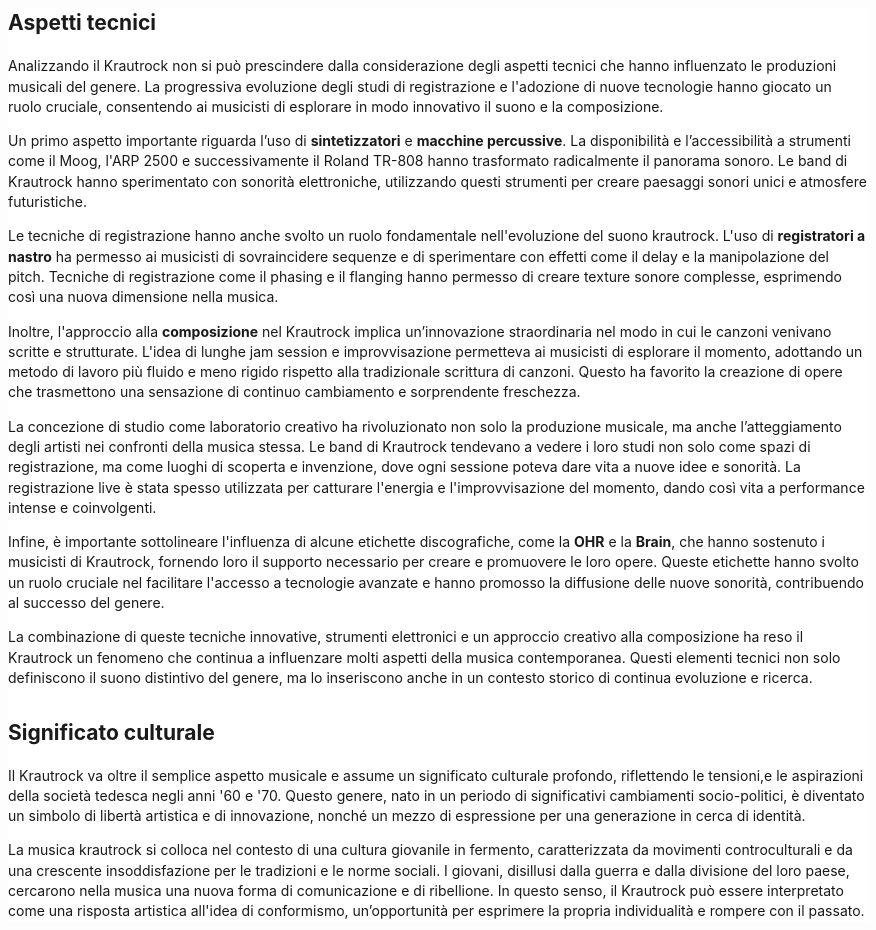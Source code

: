 
## Aspetti tecnici


Analizzando il Krautrock non si può prescindere dalla considerazione degli aspetti tecnici che hanno influenzato le produzioni musicali del genere. La progressiva evoluzione degli studi di registrazione e l'adozione di nuove tecnologie hanno giocato un ruolo cruciale, consentendo ai musicisti di esplorare in modo innovativo il suono e la composizione.

Un primo aspetto importante riguarda l’uso di **sintetizzatori** e **macchine percussive**. La disponibilità e l’accessibilità a strumenti come il Moog, l'ARP 2500 e successivamente il Roland TR-808 hanno trasformato radicalmente il panorama sonoro. Le band di Krautrock hanno sperimentato con sonorità elettroniche, utilizzando questi strumenti per creare paesaggi sonori unici e atmosfere futuristiche.

Le tecniche di registrazione hanno anche svolto un ruolo fondamentale nell'evoluzione del suono krautrock. L'uso di **registratori a nastro** ha permesso ai musicisti di sovraincidere sequenze e di sperimentare con effetti come il delay e la manipolazione del pitch. Tecniche di registrazione come il phasing e il flanging hanno permesso di creare texture sonore complesse, esprimendo così una nuova dimensione nella musica.

Inoltre, l'approccio alla **composizione** nel Krautrock implica un’innovazione straordinaria nel modo in cui le canzoni venivano scritte e strutturate. L'idea di lunghe jam session e improvvisazione permetteva ai musicisti di esplorare il momento, adottando un metodo di lavoro più fluido e meno rigido rispetto alla tradizionale scrittura di canzoni. Questo ha favorito la creazione di opere che trasmettono una sensazione di continuo cambiamento e sorprendente freschezza.

La concezione di studio come laboratorio creativo ha rivoluzionato non solo la produzione musicale, ma anche l’atteggiamento degli artisti nei confronti della musica stessa. Le band di Krautrock tendevano a vedere i loro studi non solo come spazi di registrazione, ma come luoghi di scoperta e invenzione, dove ogni sessione poteva dare vita a nuove idee e sonorità. La registrazione live è stata spesso utilizzata per catturare l'energia e l'improvvisazione del momento, dando così vita a performance intense e coinvolgenti.

Infine, è importante sottolineare l'influenza di alcune etichette discografiche, come la **OHR** e la **Brain**, che hanno sostenuto i musicisti di Krautrock, fornendo loro il supporto necessario per creare e promuovere le loro opere. Queste etichette hanno svolto un ruolo cruciale nel facilitare l'accesso a tecnologie avanzate e hanno promosso la diffusione delle nuove sonorità, contribuendo al successo del genere.

La combinazione di queste tecniche innovative, strumenti elettronici e un approccio creativo alla composizione ha reso il Krautrock un fenomeno che continua a influenzare molti aspetti della musica contemporanea. Questi elementi tecnici non solo definiscono il suono distintivo del genere, ma lo inseriscono anche in un contesto storico di continua evoluzione e ricerca.


## Significato culturale


Il Krautrock va oltre il semplice aspetto musicale e assume un significato culturale profondo, riflettendo le tensioni,e le aspirazioni della società tedesca negli anni '60 e '70. Questo genere, nato in un periodo di significativi cambiamenti socio-politici, è diventato un simbolo di libertà artistica e di innovazione, nonché un mezzo di espressione per una generazione in cerca di identità.

La musica krautrock si colloca nel contesto di una cultura giovanile in fermento, caratterizzata da movimenti controculturali e da una crescente insoddisfazione per le tradizioni e le norme sociali. I giovani, disillusi dalla guerra e dalla divisione del loro paese, cercarono nella musica una nuova forma di comunicazione e di ribellione. In questo senso, il Krautrock può essere interpretato come una risposta artistica all'idea di conformismo, un’opportunità per esprimere la propria individualità e rompere con il passato.
